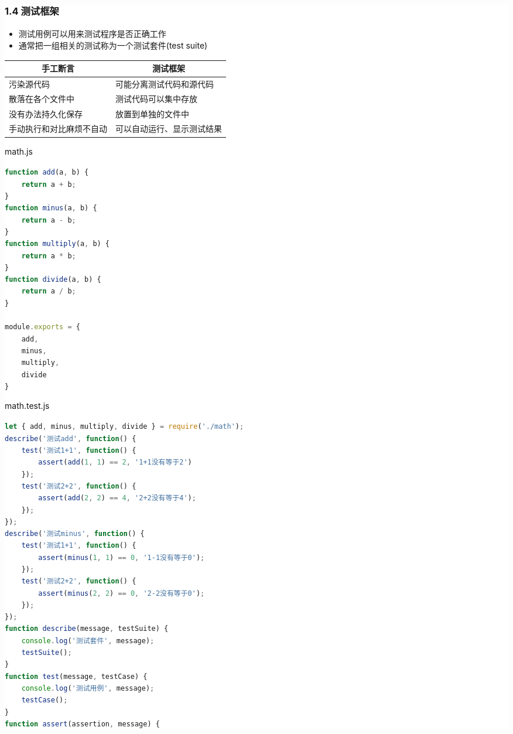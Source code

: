 ### 1.4 测试框架
- 测试用例可以用来测试程序是否正确工作
- 通常把一组相关的测试称为一个测试套件(test suite)

| 手工断言 | 测试框架 |
| --- | --- |
| 污染源代码 | 可能分离测试代码和源代码 |
| 散落在各个文件中 | 测试代码可以集中存放 |
| 没有办法持久化保存 | 放置到单独的文件中 |
| 手动执行和对比麻烦不自动 | 可以自动运行、显示测试结果 |

math.js
```js
function add(a, b) {
    return a + b;
}
function minus(a, b) {
    return a - b;
}
function multiply(a, b) {
    return a * b;
}
function divide(a, b) {
    return a / b;
}

module.exports = {
    add,
    minus,
    multiply,
    divide
}
```

math.test.js
```js
let { add, minus, multiply, divide } = require('./math');
describe('测试add', function() {
    test('测试1+1', function() {
        assert(add(1, 1) == 2, '1+1没有等于2')
    });
    test('测试2+2', function() {
        assert(add(2, 2) == 4, '2+2没有等于4');
    });
});
describe('测试minus', function() {
    test('测试1+1', function() {
        assert(minus(1, 1) == 0, '1-1没有等于0');
    });
    test('测试2+2', function() {
        assert(minus(2, 2) == 0, '2-2没有等于0');
    });
});
function describe(message, testSuite) {
    console.log('测试套件', message);
    testSuite();
}
function test(message, testCase) {
    console.log('测试用例', message);
    testCase();
}
function assert(assertion, message) {
```
